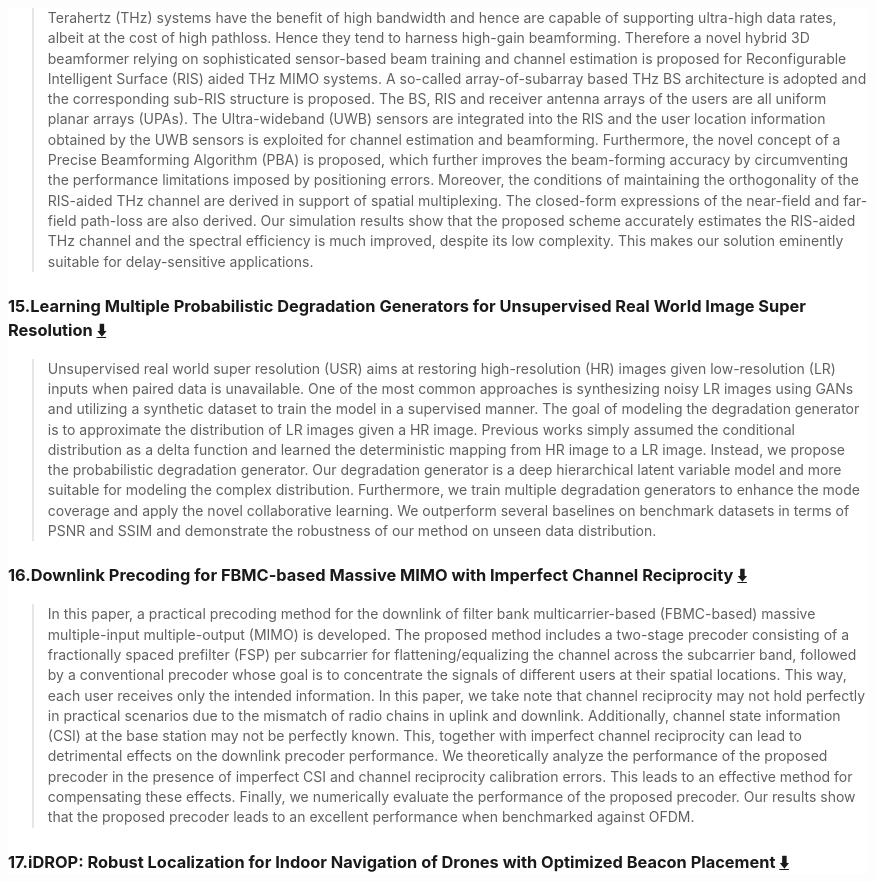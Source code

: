 >  Terahertz (THz) systems have the benefit of high bandwidth and hence are capable of supporting ultra-high data rates, albeit at the cost of high pathloss. Hence they tend to harness high-gain beamforming. Therefore a novel hybrid 3D beamformer relying on sophisticated sensor-based beam training and channel estimation is proposed for Reconfigurable Intelligent Surface (RIS) aided THz MIMO systems. A so-called array-of-subarray based THz BS architecture is adopted and the corresponding sub-RIS structure is proposed. The BS, RIS and receiver antenna arrays of the users are all uniform planar arrays (UPAs). The Ultra-wideband (UWB) sensors are integrated into the RIS and the user location information obtained by the UWB sensors is exploited for channel estimation and beamforming. Furthermore, the novel concept of a Precise Beamforming Algorithm (PBA) is proposed, which further improves the beam-forming accuracy by circumventing the performance limitations imposed by positioning errors. Moreover, the conditions of maintaining the orthogonality of the RIS-aided THz channel are derived in support of spatial multiplexing. The closed-form expressions of the near-field and far-field path-loss are also derived. Our simulation results show that the proposed scheme accurately estimates the RIS-aided THz channel and the spectral efficiency is much improved, despite its low complexity. This makes our solution eminently suitable for delay-sensitive applications.      
### 15.Learning Multiple Probabilistic Degradation Generators for Unsupervised Real World Image Super Resolution  [ :arrow_down: ](https://arxiv.org/pdf/2201.10747.pdf)
>  Unsupervised real world super resolution (USR) aims at restoring high-resolution (HR) images given low-resolution (LR) inputs when paired data is unavailable. One of the most common approaches is synthesizing noisy LR images using GANs and utilizing a synthetic dataset to train the model in a supervised manner. The goal of modeling the degradation generator is to approximate the distribution of LR images given a HR image. Previous works simply assumed the conditional distribution as a delta function and learned the deterministic mapping from HR image to a LR image. Instead, we propose the probabilistic degradation generator. Our degradation generator is a deep hierarchical latent variable model and more suitable for modeling the complex distribution. Furthermore, we train multiple degradation generators to enhance the mode coverage and apply the novel collaborative learning. We outperform several baselines on benchmark datasets in terms of PSNR and SSIM and demonstrate the robustness of our method on unseen data distribution.      
### 16.Downlink Precoding for FBMC-based Massive MIMO with Imperfect Channel Reciprocity  [ :arrow_down: ](https://arxiv.org/pdf/2201.10735.pdf)
>  In this paper, a practical precoding method for the downlink of filter bank multicarrier-based (FBMC-based) massive multiple-input multiple-output (MIMO) is developed. The proposed method includes a two-stage precoder consisting of a fractionally spaced prefilter (FSP) per subcarrier for flattening/equalizing the channel across the subcarrier band, followed by a conventional precoder whose goal is to concentrate the signals of different users at their spatial locations. This way, each user receives only the intended information. In this paper, we take note that channel reciprocity may not hold perfectly in practical scenarios due to the mismatch of radio chains in uplink and downlink. Additionally, channel state information (CSI) at the base station may not be perfectly known. This, together with imperfect channel reciprocity can lead to detrimental effects on the downlink precoder performance. We theoretically analyze the performance of the proposed precoder in the presence of imperfect CSI and channel reciprocity calibration errors. This leads to an effective method for compensating these effects. Finally, we numerically evaluate the performance of the proposed precoder. Our results show that the proposed precoder leads to an excellent performance when benchmarked against OFDM.      
### 17.iDROP: Robust Localization for Indoor Navigation of Drones with Optimized Beacon Placement  [ :arrow_down: ](https://arxiv.org/pdf/2201.10698.pdf)